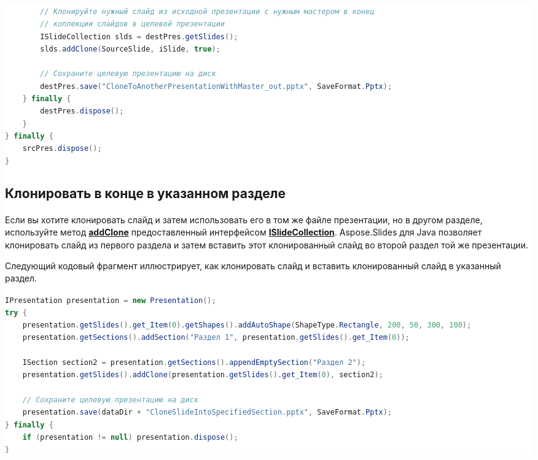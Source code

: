 ```java
        // Клонируйте нужный слайд из исходной презентации с нужным мастером в конец
        // коллекции слайдов в целевой презентации
        ISlideCollection slds = destPres.getSlides();
        slds.addClone(SourceSlide, iSlide, true);

        // Сохраните целевую презентацию на диск
        destPres.save("CloneToAnotherPresentationWithMaster_out.pptx", SaveFormat.Pptx);
    } finally {
        destPres.dispose();
    }
} finally {
    srcPres.dispose();
}
```

## **Клонировать в конце в указанном разделе**
Если вы хотите клонировать слайд и затем использовать его в том же файле презентации, но в другом разделе, используйте метод [**addClone**](https://reference.aspose.com/slides/java/com.aspose.slides/ISlideCollection#addClone-com.aspose.slides.ISlide-com.aspose.slides.ISection-) предоставленный интерфейсом [**ISlideCollection**](https://reference.aspose.com/slides/java/com.aspose.slides/ISlideCollection). Aspose.Slides для Java позволяет клонировать слайд из первого раздела и затем вставить этот клонированный слайд во второй раздел той же презентации.

Следующий кодовый фрагмент иллюстрирует, как клонировать слайд и вставить клонированный слайд в указанный раздел.

```java
IPresentation presentation = new Presentation();
try {
    presentation.getSlides().get_Item(0).getShapes().addAutoShape(ShapeType.Rectangle, 200, 50, 300, 100);
    presentation.getSections().addSection("Раздел 1", presentation.getSlides().get_Item(0));

    ISection section2 = presentation.getSections().appendEmptySection("Раздел 2");
    presentation.getSlides().addClone(presentation.getSlides().get_Item(0), section2);
    
	// Сохраните целевую презентацию на диск
    presentation.save(dataDir + "CloneSlideIntoSpecifiedSection.pptx", SaveFormat.Pptx);
} finally {
    if (presentation != null) presentation.dispose();
}
```